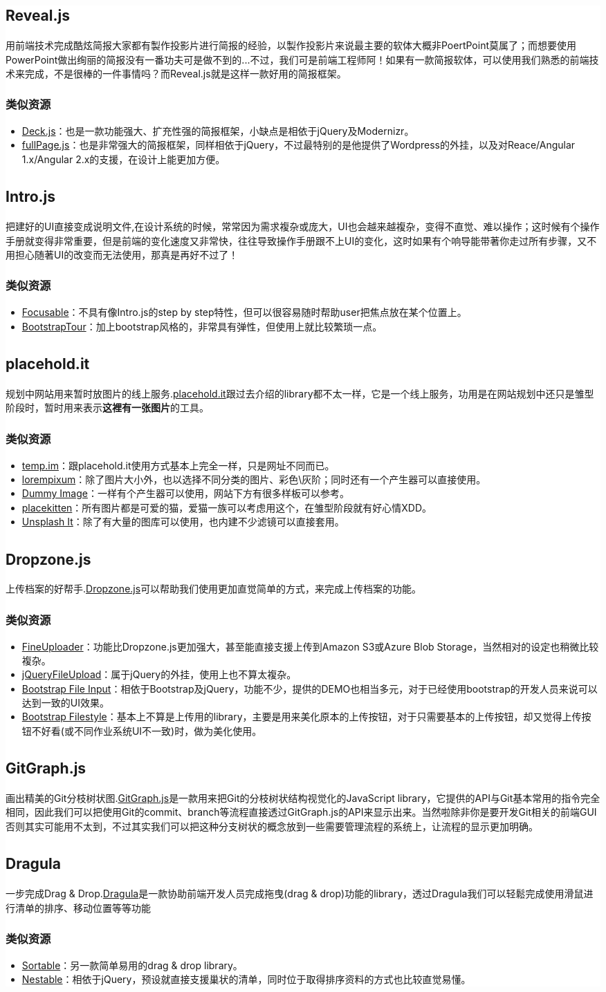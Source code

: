 ## Reveal.js
用前端技术完成酷炫简报大家都有製作投影片进行简报的经验，以製作投影片来说最主要的软体大概非PoertPoint莫属了；而想要使用PowerPoint做出绚丽的简报没有一番功夫可是做不到的...不过，我们可是前端工程师阿！如果有一款简报软体，可以使用我们熟悉的前端技术来完成，不是很棒的一件事情吗？而Reveal.js就是这样一款好用的简报框架。
###  类似资源
*   [Deck.js](https://github.com/imakewebthings/deck.js)：也是一款功能强大、扩充性强的简报框架，小缺点是相依于jQuery及Modernizr。
*   [fullPage.js](https://github.com/alvarotrigo/fullPage.js)：也是非常强大的简报框架，同样相依于jQuery，不过最特别的是他提供了Wordpress的外挂，以及对Reace/Angular 1.x/Angular 2.x的支援，在设计上能更加方便。

## Intro.js
 把建好的UI直接变成说明文件,在设计系统的时候，常常因为需求複杂或庞大，UI也会越来越複杂，变得不直觉、难以操作；这时候有个操作手册就变得非常重要，但是前端的变化速度又非常快，往往导致操作手册跟不上UI的变化，这时如果有个响导能带著你走过所有步骤，又不用担心随著UI的改变而无法使用，那真是再好不过了！
### 类似资源
*   [Focusable](http://zzarcon.github.io/focusable/)：不具有像Intro.js的step by step特性，但可以很容易随时帮助user把焦点放在某个位置上。
*   [BootstrapTour](https://github.com/sorich87/bootstrap-tour)：加上bootstrap风格的，非常具有弹性，但使用上就比较繁琐一点。

## placehold.it
规划中网站用来暂时放图片的线上服务.[placehold.it](http://placehold.it/)跟过去介绍的library都不太一样，它是一个线上服务，功用是在网站规划中还只是雏型阶段时，暂时用来表示**这裡有一张图片**的工具。

### 类似资源
*   [temp.im](http://temp.im/)：跟placehold.it使用方式基本上完全一样，只是网址不同而已。
*   [lorempixum](http://lorempixel.com/)：除了图片大小外，也以选择不同分类的图片、彩色\灰阶；同时还有一个产生器可以直接使用。
*   [Dummy Image](https://dummyimage.com/)：一样有个产生器可以使用，网站下方有很多样板可以参考。
*   [placekitten](http://placekitten.com/)：所有图片都是可爱的猫，爱猫一族可以考虑用这个，在雏型阶段就有好心情XDD。
*   [Unsplash It](http://unsplash.it/)：除了有大量的图库可以使用，也内建不少滤镜可以直接套用。


## Dropzone.js
上传档案的好帮手.[Dropzone.js](http://www.dropzonejs.com/)可以帮助我们使用更加直觉简单的方式，来完成上传档案的功能。
### 类似资源
*   [FineUploader](http://fineuploader.com/)：功能比Dropzone.js更加强大，甚至能直接支援上传到Amazon S3或Azure Blob Storage，当然相对的设定也稍微比较複杂。
*   [jQueryFileUpload](https://blueimp.github.io/jQuery-File-Upload/)：属于jQuery的外挂，使用上也不算太複杂。
*   [Bootstrap File Input](http://plugins.krajee.com/file-input)：相依于Bootstrap及jQuery，功能不少，提供的DEMO也相当多元，对于已经使用bootstrap的开发人员来说可以达到一致的UI效果。
*   [Bootstrap Filestyle](http://markusslima.github.io/bootstrap-filestyle/)：基本上不算是上传用的library，主要是用来美化原本的上传按钮，对于只需要基本的上传按钮，却又觉得上传按钮不好看(或不同作业系统UI不一致)时，做为美化使用。

## GitGraph.js
画出精美的Git分枝树状图.[GitGraph.js](http://gitgraphjs.com/)是一款用来把Git的分枝树状结构视觉化的JavaScript library，它提供的API与Git基本常用的指令完全相同，因此我们可以把使用Git的commit、branch等流程直接透过GitGraph.js的API来显示出来。当然啦除非你是要开发Git相关的前端GUI否则其实可能用不太到，不过其实我们可以把这种分支树状的概念放到一些需要管理流程的系统上，让流程的显示更加明确。

## Dragula
一步完成Drag & Drop.[Dragula](https://bevacqua.github.io/dragula/)是一款协助前端开发人员完成拖曳(drag & drop)功能的library，透过Dragula我们可以轻鬆完成使用滑鼠进行清单的排序、移动位置等等功能
### 类似资源
*   [Sortable](http://rubaxa.github.io/Sortable/)：另一款简单易用的drag & drop library。
*   [Nestable](http://dbushell.github.io/Nestable/)：相依于jQuery，预设就直接支援巢状的清单，同时位于取得排序资料的方式也比较直觉易懂。
